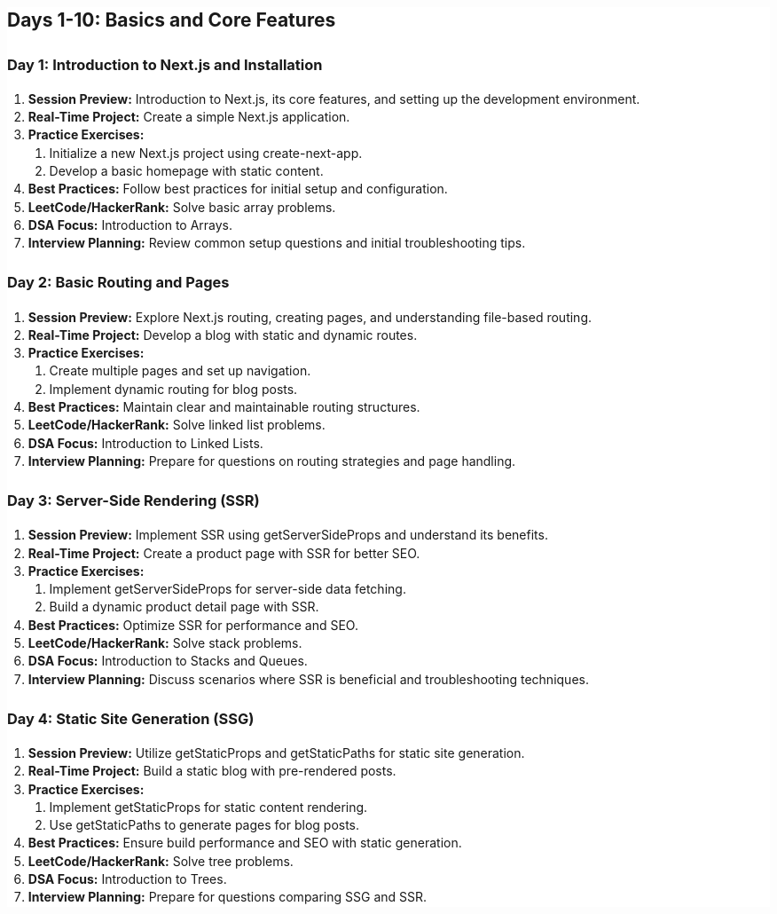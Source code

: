 ## Days 1-10: Basics and Core Features

### Day 1: Introduction to Next.js and Installation

1. **Session Preview:** Introduction to Next.js, its core features, and setting up the development environment.
1. **Real-Time Project:** Create a simple Next.js application.
1. **Practice Exercises:** 
   1. Initialize a new Next.js project using create-next-app.
   1. Develop a basic homepage with static content.
1. **Best Practices:** Follow best practices for initial setup and configuration.
1. **LeetCode/HackerRank:** Solve basic array problems.
1. **DSA Focus:** Introduction to Arrays.
1. **Interview Planning:** Review common setup questions and initial troubleshooting tips.

### Day 2: Basic Routing and Pages

1. **Session Preview:** Explore Next.js routing, creating pages, and understanding file-based routing.
1. **Real-Time Project:** Develop a blog with static and dynamic routes.
1. **Practice Exercises:** 
   1. Create multiple pages and set up navigation.
   1. Implement dynamic routing for blog posts.
1. **Best Practices:** Maintain clear and maintainable routing structures.
1. **LeetCode/HackerRank:** Solve linked list problems.
1. **DSA Focus:** Introduction to Linked Lists.
1. **Interview Planning:** Prepare for questions on routing strategies and page handling.

### Day 3: Server-Side Rendering (SSR)

1. **Session Preview:** Implement SSR using getServerSideProps and understand its benefits.
1. **Real-Time Project:** Create a product page with SSR for better SEO.
1. **Practice Exercises:** 
   1. Implement getServerSideProps for server-side data fetching.
   1. Build a dynamic product detail page with SSR.
1. **Best Practices:** Optimize SSR for performance and SEO.
1. **LeetCode/HackerRank:** Solve stack problems.
1. **DSA Focus:** Introduction to Stacks and Queues.
1. **Interview Planning:** Discuss scenarios where SSR is beneficial and troubleshooting techniques.

### Day 4: Static Site Generation (SSG)

1. **Session Preview:** Utilize getStaticProps and getStaticPaths for static site generation.
1. **Real-Time Project:** Build a static blog with pre-rendered posts.
1. **Practice Exercises:** 
   1. Implement getStaticProps for static content rendering.
   1. Use getStaticPaths to generate pages for blog posts.
1. **Best Practices:** Ensure build performance and SEO with static generation.
1. **LeetCode/HackerRank:** Solve tree problems.
1. **DSA Focus:** Introduction to Trees.
1. **Interview Planning:** Prepare for questions comparing SSG and SSR.
